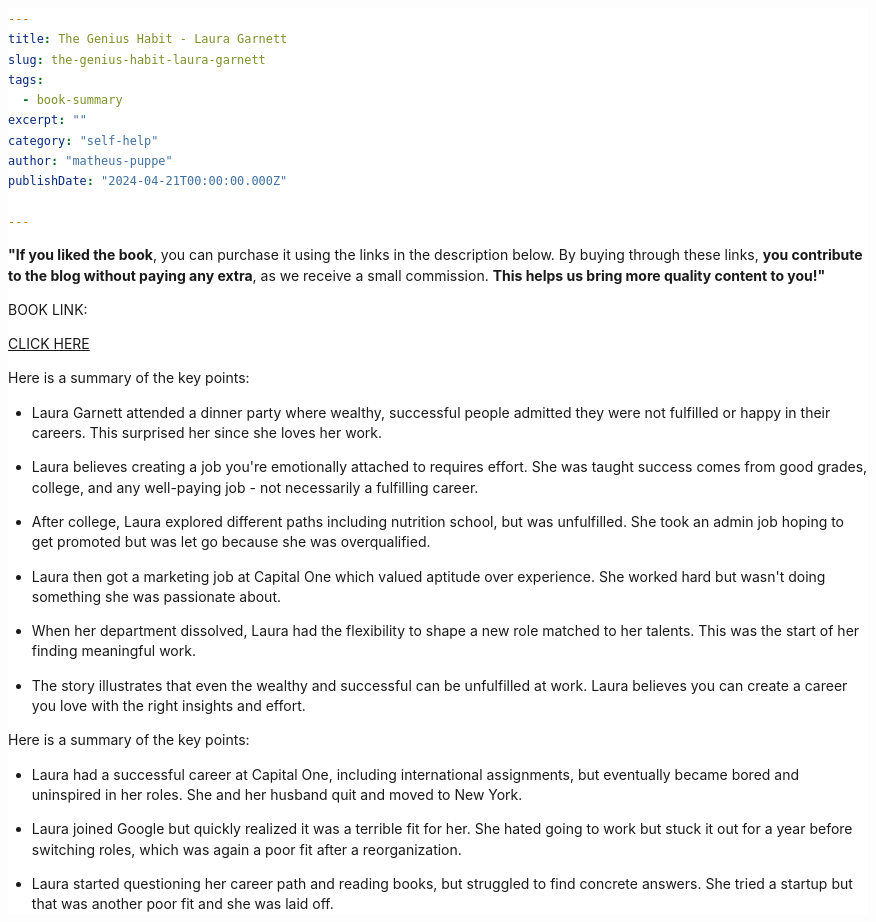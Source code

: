 ```yaml
---
title: The Genius Habit - Laura Garnett
slug: the-genius-habit-laura-garnett 
tags: 
  - book-summary
excerpt: ""
category: "self-help"
author: "matheus-puppe"
publishDate: "2024-04-21T00:00:00.000Z"

---
```


**"If you liked the book**, you can purchase it using the links in the description below. By buying through these links, **you contribute to the blog without paying any extra**, as we receive a small commission. **This helps us bring more quality content to you!"**


BOOK LINK:

[CLICK HERE](https://www.amazon.com/gp/search?ie=UTF8&tag=matheuspupp0a-20&linkCode=ur2&linkId=4410b525877ab397377c2b5e60711c1a&camp=1789&creative=9325&index=books&keywords=the-genius-habit-laura-garnett)



 Here is a summary of the key points:

- Laura Garnett attended a dinner party where wealthy, successful people admitted they were not fulfilled or happy in their careers. This surprised her since she loves her work.

- Laura believes creating a job you're emotionally attached to requires effort. She was taught success comes from good grades, college, and any well-paying job - not necessarily a fulfilling career. 

- After college, Laura explored different paths including nutrition school, but was unfulfilled. She took an admin job hoping to get promoted but was let go because she was overqualified. 

- Laura then got a marketing job at Capital One which valued aptitude over experience. She worked hard but wasn't doing something she was passionate about. 

- When her department dissolved, Laura had the flexibility to shape a new role matched to her talents. This was the start of her finding meaningful work.

- The story illustrates that even the wealthy and successful can be unfulfilled at work. Laura believes you can create a career you love with the right insights and effort.

 Here is a summary of the key points:

- Laura had a successful career at Capital One, including international assignments, but eventually became bored and uninspired in her roles. She and her husband quit and moved to New York.

- Laura joined Google but quickly realized it was a terrible fit for her. She hated going to work but stuck it out for a year before switching roles, which was again a poor fit after a reorganization. 

- Laura started questioning her career path and reading books, but struggled to find concrete answers. She tried a startup but that was another poor fit and she was laid off. 
